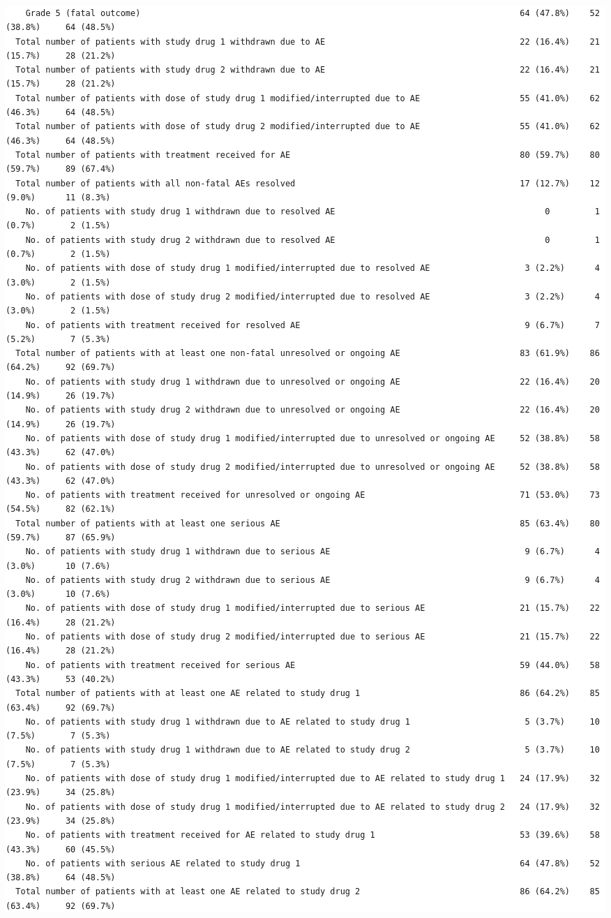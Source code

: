         Grade 5 (fatal outcome)                                                                            64 (47.8%)    52 (38.8%)     64 (48.5%)  
      Total number of patients with study drug 1 withdrawn due to AE                                       22 (16.4%)    21 (15.7%)     28 (21.2%)  
      Total number of patients with study drug 2 withdrawn due to AE                                       22 (16.4%)    21 (15.7%)     28 (21.2%)  
      Total number of patients with dose of study drug 1 modified/interrupted due to AE                    55 (41.0%)    62 (46.3%)     64 (48.5%)  
      Total number of patients with dose of study drug 2 modified/interrupted due to AE                    55 (41.0%)    62 (46.3%)     64 (48.5%)  
      Total number of patients with treatment received for AE                                              80 (59.7%)    80 (59.7%)     89 (67.4%)  
      Total number of patients with all non-fatal AEs resolved                                             17 (12.7%)    12 (9.0%)      11 (8.3%)   
        No. of patients with study drug 1 withdrawn due to resolved AE                                          0         1 (0.7%)       2 (1.5%)   
        No. of patients with study drug 2 withdrawn due to resolved AE                                          0         1 (0.7%)       2 (1.5%)   
        No. of patients with dose of study drug 1 modified/interrupted due to resolved AE                   3 (2.2%)      4 (3.0%)       2 (1.5%)   
        No. of patients with dose of study drug 2 modified/interrupted due to resolved AE                   3 (2.2%)      4 (3.0%)       2 (1.5%)   
        No. of patients with treatment received for resolved AE                                             9 (6.7%)      7 (5.2%)       7 (5.3%)   
      Total number of patients with at least one non-fatal unresolved or ongoing AE                        83 (61.9%)    86 (64.2%)     92 (69.7%)  
        No. of patients with study drug 1 withdrawn due to unresolved or ongoing AE                        22 (16.4%)    20 (14.9%)     26 (19.7%)  
        No. of patients with study drug 2 withdrawn due to unresolved or ongoing AE                        22 (16.4%)    20 (14.9%)     26 (19.7%)  
        No. of patients with dose of study drug 1 modified/interrupted due to unresolved or ongoing AE     52 (38.8%)    58 (43.3%)     62 (47.0%)  
        No. of patients with dose of study drug 2 modified/interrupted due to unresolved or ongoing AE     52 (38.8%)    58 (43.3%)     62 (47.0%)  
        No. of patients with treatment received for unresolved or ongoing AE                               71 (53.0%)    73 (54.5%)     82 (62.1%)  
      Total number of patients with at least one serious AE                                                85 (63.4%)    80 (59.7%)     87 (65.9%)  
        No. of patients with study drug 1 withdrawn due to serious AE                                       9 (6.7%)      4 (3.0%)      10 (7.6%)   
        No. of patients with study drug 2 withdrawn due to serious AE                                       9 (6.7%)      4 (3.0%)      10 (7.6%)   
        No. of patients with dose of study drug 1 modified/interrupted due to serious AE                   21 (15.7%)    22 (16.4%)     28 (21.2%)  
        No. of patients with dose of study drug 2 modified/interrupted due to serious AE                   21 (15.7%)    22 (16.4%)     28 (21.2%)  
        No. of patients with treatment received for serious AE                                             59 (44.0%)    58 (43.3%)     53 (40.2%)  
      Total number of patients with at least one AE related to study drug 1                                86 (64.2%)    85 (63.4%)     92 (69.7%)  
        No. of patients with study drug 1 withdrawn due to AE related to study drug 1                       5 (3.7%)     10 (7.5%)       7 (5.3%)   
        No. of patients with study drug 1 withdrawn due to AE related to study drug 2                       5 (3.7%)     10 (7.5%)       7 (5.3%)   
        No. of patients with dose of study drug 1 modified/interrupted due to AE related to study drug 1   24 (17.9%)    32 (23.9%)     34 (25.8%)  
        No. of patients with dose of study drug 1 modified/interrupted due to AE related to study drug 2   24 (17.9%)    32 (23.9%)     34 (25.8%)  
        No. of patients with treatment received for AE related to study drug 1                             53 (39.6%)    58 (43.3%)     60 (45.5%)  
        No. of patients with serious AE related to study drug 1                                            64 (47.8%)    52 (38.8%)     64 (48.5%)  
      Total number of patients with at least one AE related to study drug 2                                86 (64.2%)    85 (63.4%)     92 (69.7%)  